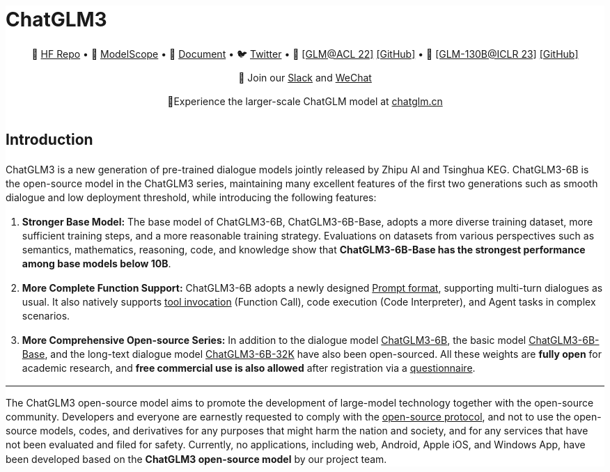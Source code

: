 # ChatGLM3

<p align="center">
🤗 <a href="https://huggingface.co/THUDM/chatglm3-6b" target="_blank">HF Repo</a> • 🤖 <a href="https://modelscope.cn/models/ZhipuAI/chatglm3-6b" target="_blank">ModelScope</a> • 📔 <a href="https://lslfd0slxc.feishu.cn/wiki/WvQbwIJ9tiPAxGk8ywDck6yfnof" target="_blank">Document</a> • 🐦 <a href="https://twitter.com/thukeg" target="_blank">Twitter</a> • 📃 <a href="https://arxiv.org/abs/2103.10360" target="_blank">[GLM@ACL 22]</a> <a href="https://github.com/THUDM/GLM" target="_blank">[GitHub]</a> • 📃 <a href="https://arxiv.org/abs/2210.02414" target="_blank">[GLM-130B@ICLR 23]</a> <a href="https://github.com/THUDM/GLM-130B" target="_blank">[GitHub]</a> <br>
</p>
<p align="center">
    👋 Join our <a href="https://join.slack.com/t/chatglm/shared_invite/zt-25ti5uohv-A_hs~am_D3Q8XPZMpj7wwQ" target="_blank">Slack</a> and <a href="resources/WECHAT.md" target="_blank">WeChat</a>
</p>
<p align="center">
📍Experience the larger-scale ChatGLM model at <a href="https://www.chatglm.cn">chatglm.cn</a>
</p>

## Introduction

ChatGLM3 is a new generation of pre-trained dialogue models jointly released by Zhipu AI and Tsinghua KEG. ChatGLM3-6B is the open-source model in the ChatGLM3 series, maintaining many excellent features of the first two generations such as smooth dialogue and low deployment threshold, while introducing the following features:

1. **Stronger Base Model:** The base model of ChatGLM3-6B, ChatGLM3-6B-Base, adopts a more diverse training dataset, more sufficient training steps, and a more reasonable training strategy. Evaluations on datasets from various perspectives such as semantics, mathematics, reasoning, code, and knowledge show that **ChatGLM3-6B-Base has the strongest performance among base models below 10B**.

2. **More Complete Function Support:** ChatGLM3-6B adopts a newly designed [Prompt format](PROMPT_en.md), supporting multi-turn dialogues as usual. It also natively supports [tool invocation](tools_using_demo/README_en.md) (Function Call), code execution (Code Interpreter), and Agent tasks in complex scenarios.

3. **More Comprehensive Open-source Series:** In addition to the dialogue model [ChatGLM3-6B](https://huggingface.co/THUDM/chatglm3-6b), the basic model [ChatGLM3-6B-Base](https://huggingface.co/THUDM/chatglm3-6b-base), and the long-text dialogue model [ChatGLM3-6B-32K](https://huggingface.co/THUDM/chatglm3-6b-32k) have also been open-sourced. All these weights are **fully open** for academic research, and **free commercial use is also allowed** after registration via a [questionnaire](https://open.bigmodel.cn/mla/form).

-----

The ChatGLM3 open-source model aims to promote the development of large-model technology together with the open-source community. Developers and everyone are earnestly requested to comply with the [open-source protocol](MODEL_LICENSE), and not to use the open-source models, codes, and derivatives for any purposes that might harm the nation and society, and for any services that have not been evaluated and filed for safety. Currently, no applications, including web, Android, Apple iOS, and Windows App, have been developed based on the **ChatGLM3 open-source model** by our project team.
